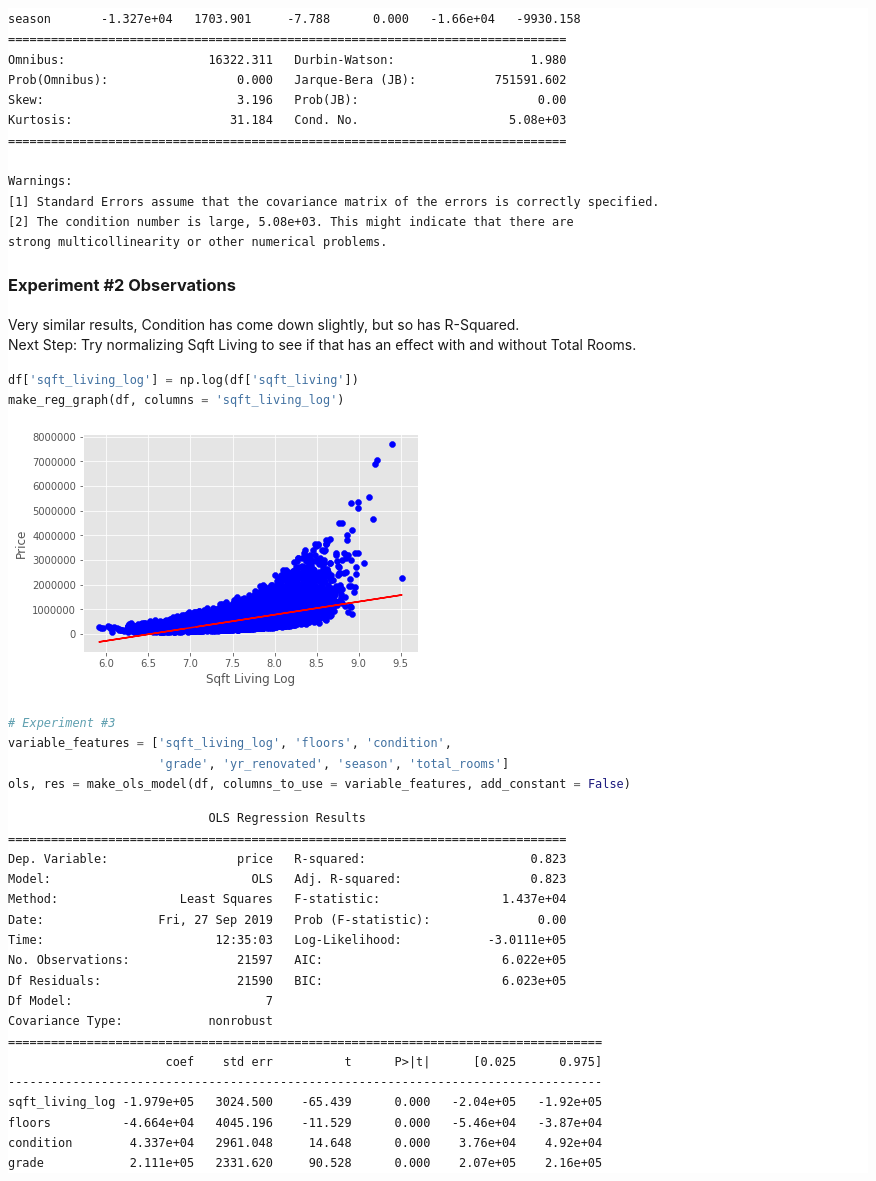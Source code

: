     season       -1.327e+04   1703.901     -7.788      0.000   -1.66e+04   -9930.158
    ==============================================================================
    Omnibus:                    16322.311   Durbin-Watson:                   1.980
    Prob(Omnibus):                  0.000   Jarque-Bera (JB):           751591.602
    Skew:                           3.196   Prob(JB):                         0.00
    Kurtosis:                      31.184   Cond. No.                     5.08e+03
    ==============================================================================
    
    Warnings:
    [1] Standard Errors assume that the covariance matrix of the errors is correctly specified.
    [2] The condition number is large, 5.08e+03. This might indicate that there are
    strong multicollinearity or other numerical problems.
    

### Experiment #2 Observations
Very similar results, Condition has come down slightly, but so has R-Squared. <br>
Next Step: Try normalizing Sqft Living to see if that has an effect with and without Total Rooms.


```python
df['sqft_living_log'] = np.log(df['sqft_living'])
make_reg_graph(df, columns = 'sqft_living_log')
```


![png](student_files/student_45_0.png)



```python
# Experiment #3
variable_features = ['sqft_living_log', 'floors', 'condition', 
                     'grade', 'yr_renovated', 'season', 'total_rooms']
ols, res = make_ols_model(df, columns_to_use = variable_features, add_constant = False)
```

                                OLS Regression Results                            
    ==============================================================================
    Dep. Variable:                  price   R-squared:                       0.823
    Model:                            OLS   Adj. R-squared:                  0.823
    Method:                 Least Squares   F-statistic:                 1.437e+04
    Date:                Fri, 27 Sep 2019   Prob (F-statistic):               0.00
    Time:                        12:35:03   Log-Likelihood:            -3.0111e+05
    No. Observations:               21597   AIC:                         6.022e+05
    Df Residuals:                   21590   BIC:                         6.023e+05
    Df Model:                           7                                         
    Covariance Type:            nonrobust                                         
    ===================================================================================
                          coef    std err          t      P>|t|      [0.025      0.975]
    -----------------------------------------------------------------------------------
    sqft_living_log -1.979e+05   3024.500    -65.439      0.000   -2.04e+05   -1.92e+05
    floors          -4.664e+04   4045.196    -11.529      0.000   -5.46e+04   -3.87e+04
    condition        4.337e+04   2961.048     14.648      0.000    3.76e+04    4.92e+04
    grade            2.111e+05   2331.620     90.528      0.000    2.07e+05    2.16e+05